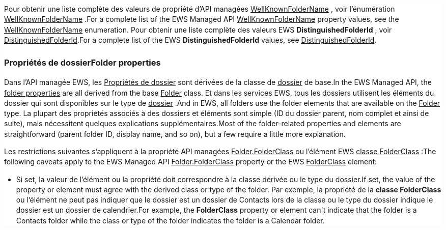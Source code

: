 <span data-ttu-id="3c0b9-202">Pour obtenir une liste complète des valeurs de propriété d’API managées [WellKnownFolderName](http://msdn.microsoft.com/en-us/library/microsoft.exchange.webservices.data.folder.wellknownfoldername%28v=exchg.80%29.aspx) , voir l’énumération [WellKnownFolderName](http://msdn.microsoft.com/en-us/library/microsoft.exchange.webservices.data.wellknownfoldername%28v=EXCHG.80%29.aspx) .</span><span class="sxs-lookup"><span data-stu-id="3c0b9-202">For a complete list of the EWS Managed API [WellKnownFolderName](http://msdn.microsoft.com/en-us/library/microsoft.exchange.webservices.data.folder.wellknownfoldername%28v=exchg.80%29.aspx) property values, see the [WellKnownFolderName](http://msdn.microsoft.com/en-us/library/microsoft.exchange.webservices.data.wellknownfoldername%28v=EXCHG.80%29.aspx) enumeration.</span></span> <span data-ttu-id="3c0b9-203">Pour obtenir une liste complète des valeurs EWS **DistinguishedFolderId** , voir [DistinguishedFolderId](http://msdn.microsoft.com/library/50018162-2941-4227-8a5b-d6b4686bb32f%28Office.15%29.aspx).</span><span class="sxs-lookup"><span data-stu-id="3c0b9-203">For a complete list of the EWS **DistinguishedFolderId** values, see [DistinguishedFolderId](http://msdn.microsoft.com/library/50018162-2941-4227-8a5b-d6b4686bb32f%28Office.15%29.aspx).</span></span>
  
### <a name="folder-properties"></a><span data-ttu-id="3c0b9-204">Propriétés de dossier</span><span class="sxs-lookup"><span data-stu-id="3c0b9-204">Folder properties</span></span>

<span data-ttu-id="3c0b9-205">Dans l’API managée EWS, les [Propriétés de dossier](http://msdn.microsoft.com/en-us/library/microsoft.exchange.webservices.data.folder_properties%28v=exchg.80%29.aspx) sont dérivées de la classe de [dossier](http://msdn.microsoft.com/en-us/library/microsoft.exchange.webservices.data.folder%28v=EXCHG.80%29.aspx) de base.</span><span class="sxs-lookup"><span data-stu-id="3c0b9-205">In the EWS Managed API, the [folder properties](http://msdn.microsoft.com/en-us/library/microsoft.exchange.webservices.data.folder_properties%28v=exchg.80%29.aspx) are all derived from the base [Folder](http://msdn.microsoft.com/en-us/library/microsoft.exchange.webservices.data.folder%28v=EXCHG.80%29.aspx) class.</span></span> <span data-ttu-id="3c0b9-206">Et dans les services EWS, tous les dossiers utilisent les éléments du dossier qui sont disponibles sur le type de [dossier](http://msdn.microsoft.com/library/812948d8-c7db-45ce-bb3a-77233a53a974%28Office.15%29.aspx) .</span><span class="sxs-lookup"><span data-stu-id="3c0b9-206">And in EWS, all folders use the folder elements that are available on the [Folder](http://msdn.microsoft.com/library/812948d8-c7db-45ce-bb3a-77233a53a974%28Office.15%29.aspx) type.</span></span> <span data-ttu-id="3c0b9-207">La plupart des propriétés associés à des dossiers et éléments sont simple (ID du dossier parent, nom complet et ainsi de suite), mais nécessitent quelques explications supplémentaires.</span><span class="sxs-lookup"><span data-stu-id="3c0b9-207">Most of the folder-related properties and elements are straightforward (parent folder ID, display name, and so on), but a few require a little more explanation.</span></span> 
  
<span data-ttu-id="3c0b9-208">Les restrictions suivantes s’appliquent à la propriété API managées [Folder.FolderClass](http://msdn.microsoft.com/en-us/library/microsoft.exchange.webservices.data.folder.folderclass%28v=EXCHG.80%29.aspx) ou l’élément EWS [classe FolderClass](http://msdn.microsoft.com/library/0041d135-2869-4612-89a5-d1aa86aa1093%28Office.15%29.aspx) :</span><span class="sxs-lookup"><span data-stu-id="3c0b9-208">The following caveats apply to the EWS Managed API [Folder.FolderClass](http://msdn.microsoft.com/en-us/library/microsoft.exchange.webservices.data.folder.folderclass%28v=EXCHG.80%29.aspx) property or the EWS [FolderClass](http://msdn.microsoft.com/library/0041d135-2869-4612-89a5-d1aa86aa1093%28Office.15%29.aspx) element:</span></span> 
  
- <span data-ttu-id="3c0b9-209">Si set, la valeur de l’élément ou la propriété doit correspondre à la classe dérivée ou le type du dossier.</span><span class="sxs-lookup"><span data-stu-id="3c0b9-209">If set, the value of the property or element must agree with the derived class or type of the folder.</span></span> <span data-ttu-id="3c0b9-210">Par exemple, la propriété de la **classe FolderClass** ou l’élément ne peut pas indiquer que le dossier est un dossier de Contacts lors de la classe ou le type du dossier indique le dossier est un dossier de calendrier.</span><span class="sxs-lookup"><span data-stu-id="3c0b9-210">For example, the **FolderClass** property or element can't indicate that the folder is a Contacts folder while the class or type of the folder indicates the folder is a Calendar folder.</span></span> 
    